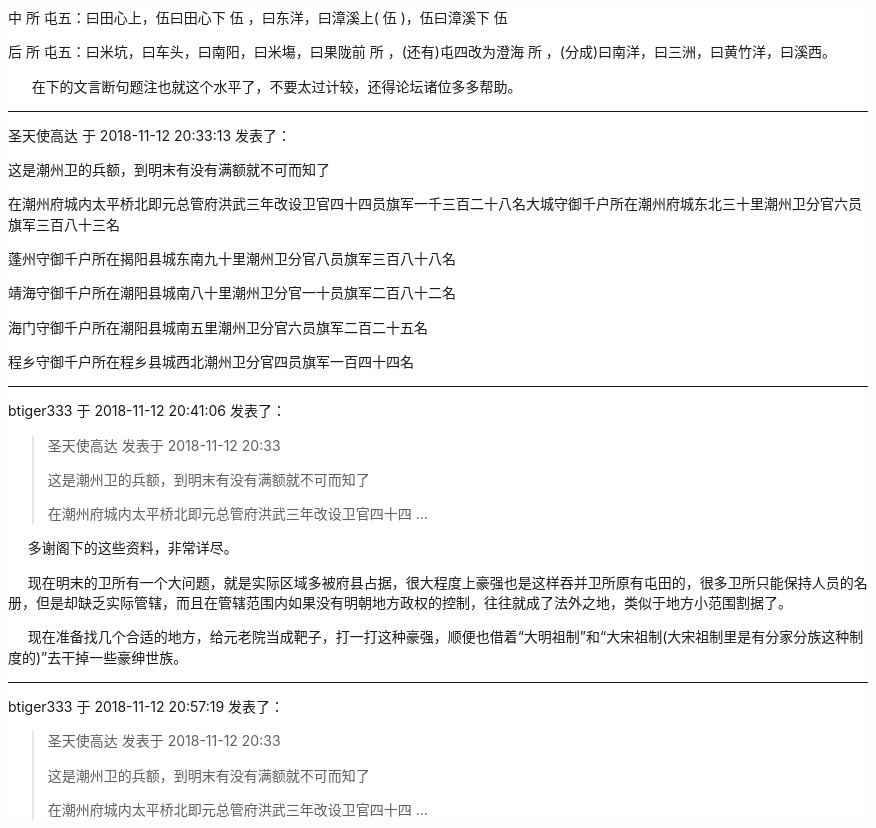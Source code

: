 中
所
屯五：曰田心上，伍曰田心下
伍
，曰东洋，曰漳溪上(
伍
)，伍曰漳溪下
伍

后
所
屯五：曰米坑，曰车头，曰南阳，曰米塲，曰果陇前
所
，(还有)屯四改为澄海
所
，(分成)曰南洋，曰三洲，曰黄竹洋，曰溪西。

&nbsp; &nbsp;&nbsp; &nbsp;在下的文言断句题注也就这个水平了，不要太过计较，还得论坛诸位多多帮助。

---

圣天使高达 于 2018-11-12 20:33:13 发表了：

这是潮州卫的兵额，到明末有没有满额就不可而知了

在潮州府城内太平桥北即元总管府洪武三年改设卫官四十四员旗军一千三百二十八名大城守御千户所在潮州府城东北三十里潮州卫分官六员旗军三百八十三名

蓬州守御千户所在揭阳县城东南九十里潮州卫分官八员旗军三百八十八名

靖海守御千户所在潮阳县城南八十里潮州卫分官一十员旗军二百八十二名

海门守御千户所在潮阳县城南五里潮州卫分官六员旗军二百二十五名

程乡守御千户所在程乡县城西北潮州卫分官四员旗军一百四十四名

---

btiger333 于 2018-11-12 20:41:06 发表了：

> 圣天使高达 发表于 2018-11-12 20:33
>
> 这是潮州卫的兵额，到明末有没有满额就不可而知了
>
> 在潮州府城内太平桥北即元总管府洪武三年改设卫官四十四 ...

&nbsp; &nbsp;&nbsp;&nbsp;多谢阁下的这些资料，非常详尽。

&nbsp; &nbsp;&nbsp;&nbsp;现在明末的卫所有一个大问题，就是实际区域多被府县占据，很大程度上豪强也是这样吞并卫所原有屯田的，很多卫所只能保持人员的名册，但是却缺乏实际管辖，而且在管辖范围内如果没有明朝地方政权的控制，往往就成了法外之地，类似于地方小范围割据了。

&nbsp; &nbsp;&nbsp;&nbsp;现在准备找几个合适的地方，给元老院当成靶子，打一打这种豪强，顺便也借着“大明祖制”和“大宋祖制(大宋祖制里是有分家分族这种制度的)”去干掉一些豪绅世族。

---

btiger333 于 2018-11-12 20:57:19 发表了：

> 圣天使高达 发表于 2018-11-12 20:33
>
> 这是潮州卫的兵额，到明末有没有满额就不可而知了
>
> 在潮州府城内太平桥北即元总管府洪武三年改设卫官四十四 ...
